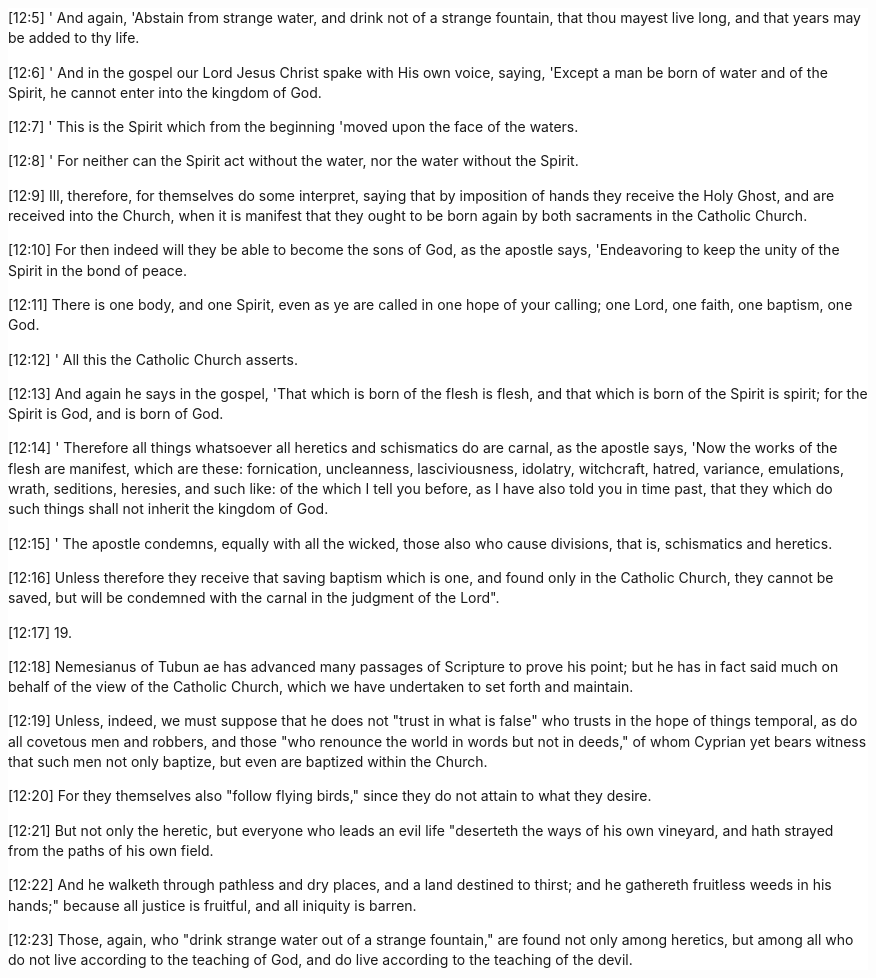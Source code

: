[12:5] '  And again, 'Abstain from strange water, and drink not of a strange fountain, that thou mayest live long, and that years may be added to thy life.

[12:6] '  And in the gospel our Lord Jesus Christ spake with His own voice, saying, 'Except a man be born of water and of the Spirit, he cannot enter into the kingdom of God.

[12:7] '  This is the Spirit which from the beginning 'moved upon the face of the waters.

[12:8] '  For neither can the Spirit act without the water, nor the water without the Spirit.

[12:9] Ill, therefore, for themselves do some interpret, saying that by imposition of hands they receive the Holy Ghost, and are received into the Church, when it is manifest that they ought to be born again by both sacraments in the Catholic Church.

[12:10] For then indeed will they be able to become the sons of God, as the apostle says, 'Endeavoring to keep the unity of the Spirit in the bond of peace.

[12:11] There is one body, and one Spirit, even as ye are called in one hope of your calling; one Lord, one faith, one baptism, one God.

[12:12] '  All this the Catholic Church asserts.

[12:13] And again he says in the gospel, 'That which is born of the flesh is flesh, and that which is born of the Spirit is spirit; for the Spirit is God, and is born of God.

[12:14] '  Therefore all things whatsoever all heretics and schismatics do are carnal, as the apostle says, 'Now the works of the flesh are manifest, which are these: fornication, uncleanness, lasciviousness, idolatry, witchcraft, hatred, variance, emulations, wrath, seditions, heresies, and such like: of the which I tell you before, as I have also told you in time past, that they which do such things shall not inherit the kingdom of God.

[12:15] '   The apostle condemns, equally with all the wicked, those also who cause divisions, that is, schismatics and heretics.

[12:16] Unless therefore they receive that saving baptism which is one, and found only in the Catholic Church, they cannot be saved, but will be condemned with the carnal in the judgment of the Lord".

[12:17] 19.

[12:18] Nemesianus of Tubun ae has advanced many passages of Scripture to prove his point; but he has in fact said much on behalf of the view of the Catholic Church, which we have undertaken to set forth and maintain.

[12:19] Unless, indeed, we must suppose that he does not "trust in what is false" who trusts in the hope of things temporal, as do all covetous men and robbers, and those "who renounce the world in words but not in deeds," of whom Cyprian yet bears witness that such men not only baptize, but even are baptized within the Church.

[12:20] For they themselves also "follow flying birds,"  since they do not attain to what they desire.

[12:21] But not only the heretic, but everyone who leads an evil life "deserteth the ways of his own vineyard, and hath strayed from the paths of his own field.

[12:22] And he walketh through pathless and dry places, and a land destined to thirst; and he gathereth fruitless weeds in his hands;" because all justice is fruitful, and all iniquity is barren.

[12:23] Those, again, who "drink strange water out of a strange fountain," are found not only among heretics, but among all who do not live according to the teaching of God, and do live according to the teaching of the devil.
